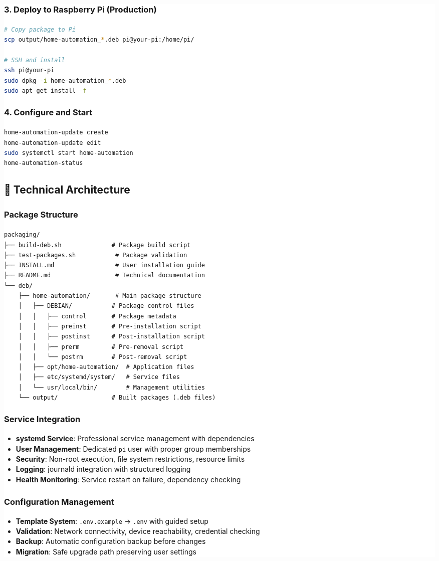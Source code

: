 ### 3. **Deploy to Raspberry Pi** (Production)
```bash
# Copy package to Pi
scp output/home-automation_*.deb pi@your-pi:/home/pi/

# SSH and install
ssh pi@your-pi
sudo dpkg -i home-automation_*.deb
sudo apt-get install -f
```

### 4. **Configure and Start**
```bash
home-automation-update create
home-automation-update edit
sudo systemctl start home-automation
home-automation-status
```

## 🔧 Technical Architecture

### Package Structure
```
packaging/
├── build-deb.sh              # Package build script
├── test-packages.sh           # Package validation
├── INSTALL.md                 # User installation guide
├── README.md                  # Technical documentation
└── deb/
    ├── home-automation/       # Main package structure
    │   ├── DEBIAN/           # Package control files
    │   │   ├── control       # Package metadata
    │   │   ├── preinst       # Pre-installation script
    │   │   ├── postinst      # Post-installation script
    │   │   ├── prerm         # Pre-removal script
    │   │   └── postrm        # Post-removal script
    │   ├── opt/home-automation/  # Application files
    │   ├── etc/systemd/system/   # Service files
    │   └── usr/local/bin/        # Management utilities
    └── output/               # Built packages (.deb files)
```

### Service Integration
- **systemd Service**: Professional service management with dependencies
- **User Management**: Dedicated `pi` user with proper group memberships
- **Security**: Non-root execution, file system restrictions, resource limits
- **Logging**: journald integration with structured logging
- **Health Monitoring**: Service restart on failure, dependency checking

### Configuration Management
- **Template System**: `.env.example` → `.env` with guided setup
- **Validation**: Network connectivity, device reachability, credential checking
- **Backup**: Automatic configuration backup before changes
- **Migration**: Safe upgrade path preserving user settings
